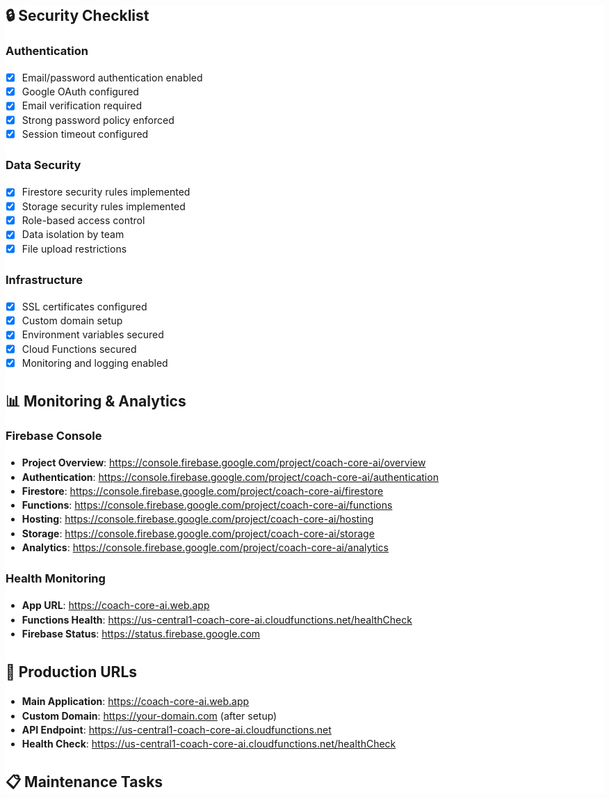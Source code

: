 ## 🔒 Security Checklist

### Authentication
- [x] Email/password authentication enabled
- [x] Google OAuth configured
- [x] Email verification required
- [x] Strong password policy enforced
- [x] Session timeout configured

### Data Security
- [x] Firestore security rules implemented
- [x] Storage security rules implemented
- [x] Role-based access control
- [x] Data isolation by team
- [x] File upload restrictions

### Infrastructure
- [x] SSL certificates configured
- [x] Custom domain setup
- [x] Environment variables secured
- [x] Cloud Functions secured
- [x] Monitoring and logging enabled

## 📊 Monitoring & Analytics

### Firebase Console
- **Project Overview**: https://console.firebase.google.com/project/coach-core-ai/overview
- **Authentication**: https://console.firebase.google.com/project/coach-core-ai/authentication
- **Firestore**: https://console.firebase.google.com/project/coach-core-ai/firestore
- **Functions**: https://console.firebase.google.com/project/coach-core-ai/functions
- **Hosting**: https://console.firebase.google.com/project/coach-core-ai/hosting
- **Storage**: https://console.firebase.google.com/project/coach-core-ai/storage
- **Analytics**: https://console.firebase.google.com/project/coach-core-ai/analytics

### Health Monitoring
- **App URL**: https://coach-core-ai.web.app
- **Functions Health**: https://us-central1-coach-core-ai.cloudfunctions.net/healthCheck
- **Firebase Status**: https://status.firebase.google.com

## 🚀 Production URLs

- **Main Application**: https://coach-core-ai.web.app
- **Custom Domain**: https://your-domain.com (after setup)
- **API Endpoint**: https://us-central1-coach-core-ai.cloudfunctions.net
- **Health Check**: https://us-central1-coach-core-ai.cloudfunctions.net/healthCheck

## 📋 Maintenance Tasks
